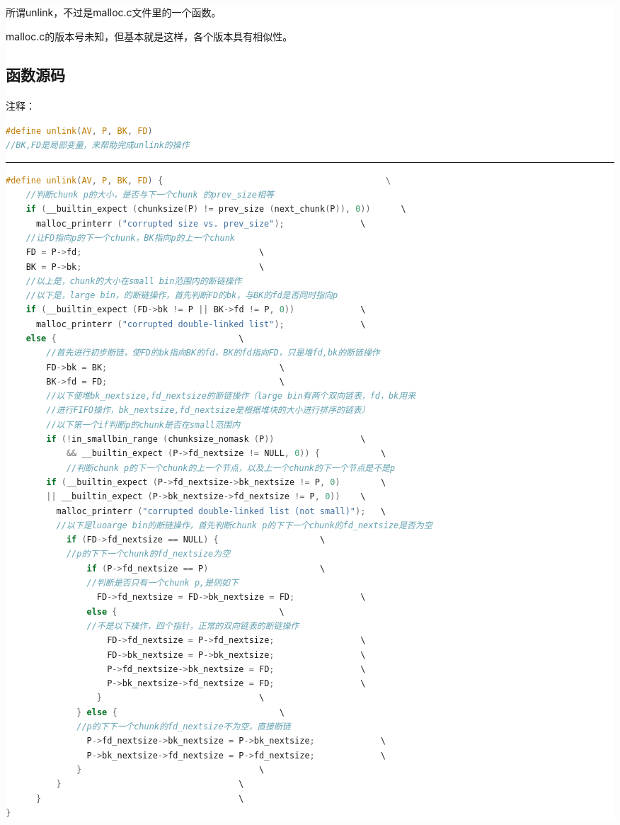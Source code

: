 

所谓unlink，不过是malloc.c文件里的一个函数。

malloc.c的版本号未知，但基本就是这样，各个版本具有相似性。

## 函数源码

注释：

```c
#define unlink(AV, P, BK, FD)
//BK,FD是局部变量，来帮助完成unlink的操作
```



---



```c
#define unlink(AV, P, BK, FD) {                                            \
    //判断chunk p的大小，是否与下一个chunk 的prev_size相等
    if (__builtin_expect (chunksize(P) != prev_size (next_chunk(P)), 0))      \
      malloc_printerr ("corrupted size vs. prev_size");               \
    //让FD指向p的下一个chunk，BK指向p的上一个chunk
    FD = P->fd;                                   \
    BK = P->bk;                                   \
    //以上是，chunk的大小在small bin范围内的断链操作
    //以下是，large bin，的断链操作，首先判断FD的bk，与BK的fd是否同时指向p
    if (__builtin_expect (FD->bk != P || BK->fd != P, 0))             \
      malloc_printerr ("corrupted double-linked list");               \
    else {                                    \
        //首先进行初步断链，使FD的bk指向BK的fd，BK的fd指向FD，只是堆fd,bk的断链操作
        FD->bk = BK;                                  \
        BK->fd = FD;                                  \
        //以下使堆bk_nextsize,fd_nextsize的断链操作（large bin有两个双向链表，fd，bk用来
        //进行FIFO操作，bk_nextsize,fd_nextsize是根据堆块的大小进行排序的链表）
        //以下第一个if判断p的chunk是否在small范围内
        if (!in_smallbin_range (chunksize_nomask (P))                 \
            && __builtin_expect (P->fd_nextsize != NULL, 0)) {            \
            //判断chunk p的下一个chunk的上一个节点，以及上一个chunk的下一个节点是不是p
        if (__builtin_expect (P->fd_nextsize->bk_nextsize != P, 0)        \
        || __builtin_expect (P->bk_nextsize->fd_nextsize != P, 0))    \
          malloc_printerr ("corrupted double-linked list (not small)");   \
          //以下是luoarge bin的断链操作，首先判断chunk p的下下一个chunk的fd_nextsize是否为空
            if (FD->fd_nextsize == NULL) {                    \
            //p的下下一个chunk的fd_nextsize为空
                if (P->fd_nextsize == P)                      \
                //判断是否只有一个chunk p,是则如下
                  FD->fd_nextsize = FD->bk_nextsize = FD;             \
                else {                                \
                //不是以下操作，四个指针，正常的双向链表的断链操作
                    FD->fd_nextsize = P->fd_nextsize;                 \
                    FD->bk_nextsize = P->bk_nextsize;                 \
                    P->fd_nextsize->bk_nextsize = FD;                 \
                    P->bk_nextsize->fd_nextsize = FD;                 \
                  }                               \
              } else {                                \
              //p的下下一个chunk的fd_nextsize不为空，直接断链
                P->fd_nextsize->bk_nextsize = P->bk_nextsize;             \
                P->bk_nextsize->fd_nextsize = P->fd_nextsize;             \
              }                                   \
          }                                   \
      }                                       \
}
```
